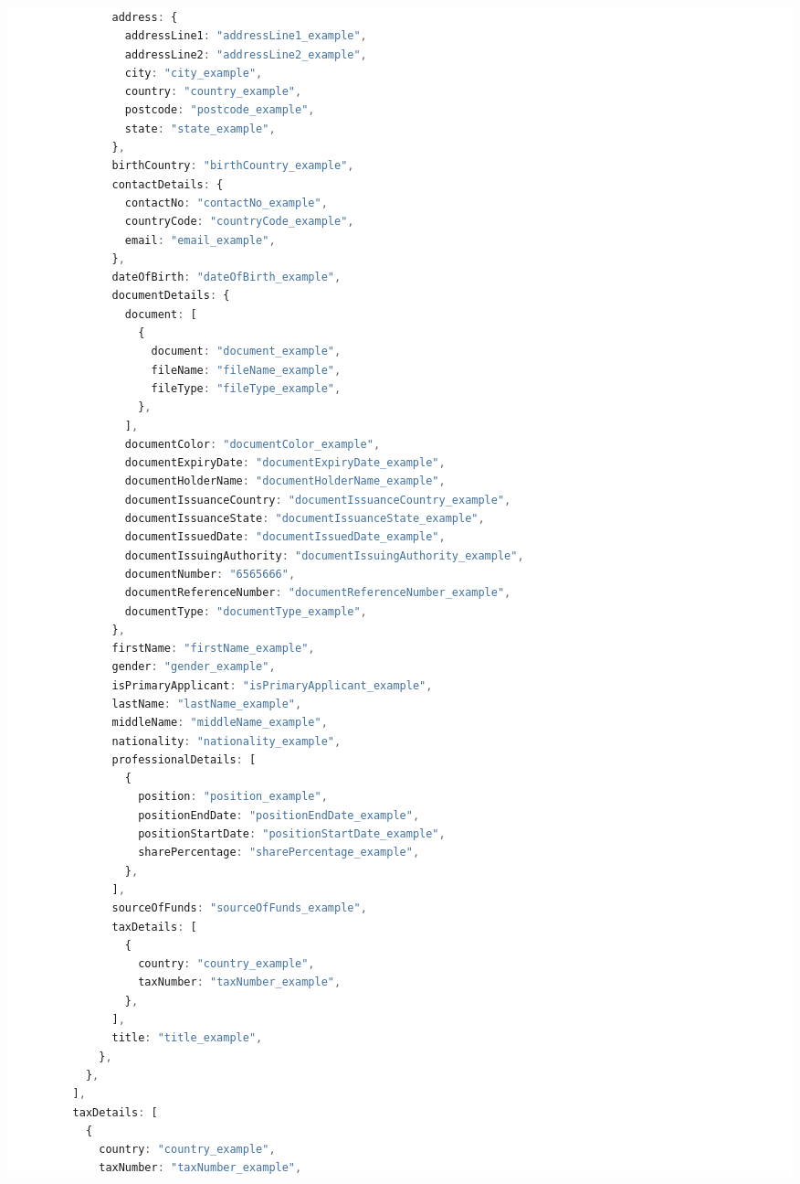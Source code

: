 ```typescript
                address: {
                  addressLine1: "addressLine1_example",
                  addressLine2: "addressLine2_example",
                  city: "city_example",
                  country: "country_example",
                  postcode: "postcode_example",
                  state: "state_example",
                },
                birthCountry: "birthCountry_example",
                contactDetails: {
                  contactNo: "contactNo_example",
                  countryCode: "countryCode_example",
                  email: "email_example",
                },
                dateOfBirth: "dateOfBirth_example",
                documentDetails: {
                  document: [
                    {
                      document: "document_example",
                      fileName: "fileName_example",
                      fileType: "fileType_example",
                    },
                  ],
                  documentColor: "documentColor_example",
                  documentExpiryDate: "documentExpiryDate_example",
                  documentHolderName: "documentHolderName_example",
                  documentIssuanceCountry: "documentIssuanceCountry_example",
                  documentIssuanceState: "documentIssuanceState_example",
                  documentIssuedDate: "documentIssuedDate_example",
                  documentIssuingAuthority: "documentIssuingAuthority_example",
                  documentNumber: "6565666",
                  documentReferenceNumber: "documentReferenceNumber_example",
                  documentType: "documentType_example",
                },
                firstName: "firstName_example",
                gender: "gender_example",
                isPrimaryApplicant: "isPrimaryApplicant_example",
                lastName: "lastName_example",
                middleName: "middleName_example",
                nationality: "nationality_example",
                professionalDetails: [
                  {
                    position: "position_example",
                    positionEndDate: "positionEndDate_example",
                    positionStartDate: "positionStartDate_example",
                    sharePercentage: "sharePercentage_example",
                  },
                ],
                sourceOfFunds: "sourceOfFunds_example",
                taxDetails: [
                  {
                    country: "country_example",
                    taxNumber: "taxNumber_example",
                  },
                ],
                title: "title_example",
              },
            },
          ],
          taxDetails: [
            {
              country: "country_example",
              taxNumber: "taxNumber_example",
```